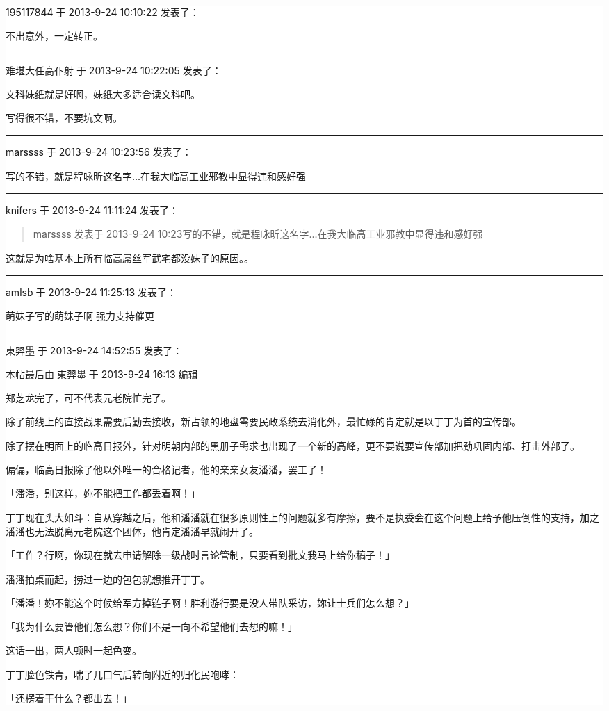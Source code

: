 195117844 于 2013-9-24 10:10:22 发表了：

不出意外，一定转正。

---------

难堪大任高仆射 于 2013-9-24 10:22:05 发表了：

文科妹纸就是好啊，妹纸大多适合读文科吧。

写得很不错，不要坑文啊。

---------

marssss 于 2013-9-24 10:23:56 发表了：

写的不错，就是程咏昕这名字...在我大临高工业邪教中显得违和感好强

---------

knifers 于 2013-9-24 11:11:24 发表了：

> marssss 发表于 2013-9-24 10:23写的不错，就是程咏昕这名字...在我大临高工业邪教中显得违和感好强



这就是为啥基本上所有临高屌丝军武宅都没妹子的原因。。

---------

amlsb 于 2013-9-24 11:25:13 发表了：

萌妹子写的萌妹子啊 强力支持催更

---------

東羿墨 于 2013-9-24 14:52:55 发表了：

本帖最后由 東羿墨 于 2013-9-24 16:13 编辑 

郑芝龙完了，可不代表元老院忙完了。

除了前线上的直接战果需要后勤去接收，新占领的地盘需要民政系统去消化外，最忙碌的肯定就是以丁丁为首的宣传部。

除了摆在明面上的临高日报外，针对明朝内部的黑册子需求也出现了一个新的高峰，更不要说要宣传部加把劲巩固内部、打击外部了。

偏偏，临高日报除了他以外唯一的合格记者，他的亲亲女友潘潘，罢工了！

「潘潘，别这样，妳不能把工作都丢着啊！」

丁丁现在头大如斗：自从穿越之后，他和潘潘就在很多原则性上的问题就多有摩擦，要不是执委会在这个问题上给予他压倒性的支持，加之潘潘也无法脱离元老院这个团体，他肯定潘潘早就闹开了。

「工作？行啊，你现在就去申请解除一级战时言论管制，只要看到批文我马上给你稿子！」

潘潘拍桌而起，捞过一边的包包就想推开丁丁。

「潘潘！妳不能这个时候给军方掉链子啊！胜利游行要是没人带队采访，妳让士兵们怎么想？」

「我为什么要管他们怎么想？你们不是一向不希望他们去想的嘛！」

这话一出，两人顿时一起色变。

丁丁脸色铁青，喘了几口气后转向附近的归化民咆哮：

「还楞着干什么？都出去！」
